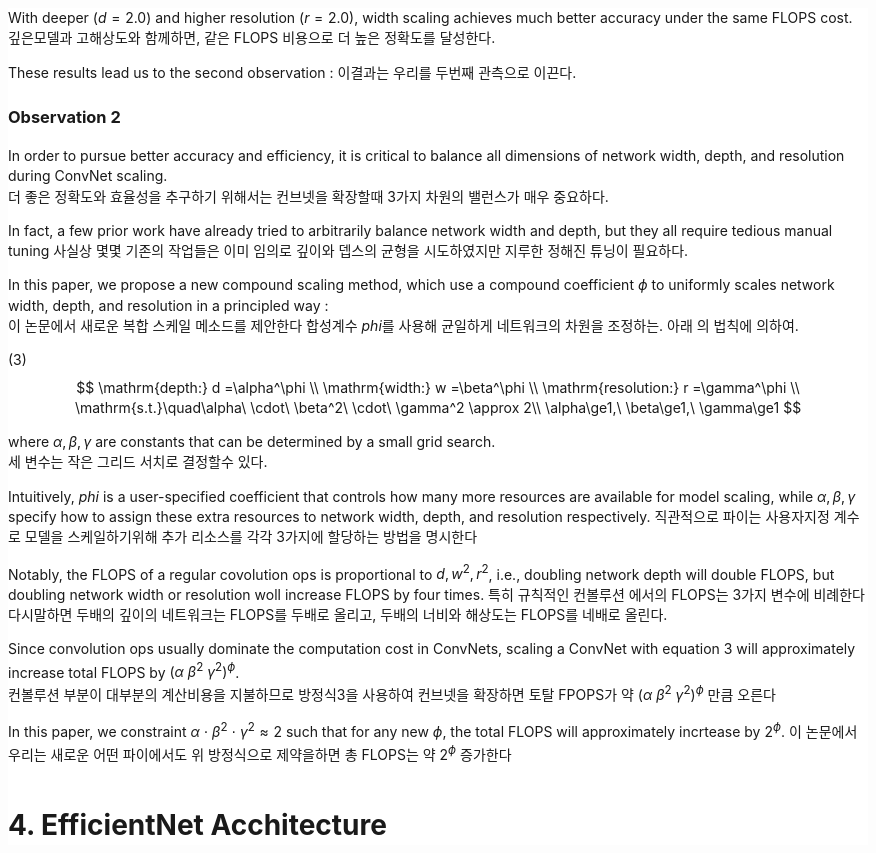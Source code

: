 With deeper ($d=2.0$) and higher resolution ($r=2.0$), width scaling achieves much better accuracy under the same FLOPS cost. 
깊은모델과 고해상도와 함께하면, 같은 FLOPS 비용으로 더 높은 정확도를 달성한다. 

These results lead us to the second observation :
이결과는 우리를 두번째 관측으로 이끈다.

### Observation 2
In order to pursue better accuracy and efficiency, it is critical to balance all dimensions of network width, depth, and resolution during ConvNet scaling.  
더 좋은 정확도와 효율성을 추구하기 위해서는 컨브넷을 확장할때 3가지 차원의 밸런스가 매우 중요하다.

In fact, a few prior work have already tried to arbitrarily balance network width and depth, but they all require tedious manual tuning
사실상 몇몇 기존의 작업들은 이미 임의로 깊이와 뎁스의 균형을 시도하였지만 지루한 정해진 튜닝이 필요하다.

In this paper, we propose a new compound scaling method, which use a compound coefficient $\phi$ to uniformly scales network width, depth, and resolution in a principled way :  
이 논문에서 새로운 복합 스케일 메소드를 제안한다
합성계수 $phi$를 사용해 균일하게 네트워크의 차원을 조정하는. 아래 의 법칙에 의하여.

(3)
$$ \mathrm{depth:} d =\alpha^\phi \\
 \mathrm{width:} w =\beta^\phi \\
 \mathrm{resolution:} r =\gamma^\phi \\
 \mathrm{s.t.}\quad\alpha\ \cdot\ \beta^2\ \cdot\ \gamma^2 \approx 2\\
\alpha\ge1,\ \beta\ge1,\ \gamma\ge1 $$

where $\alpha, \beta, \gamma$ are constants that can be determined by a small grid search.  
세 변수는 작은 그리드 서치로 결정할수 있다.


Intuitively, $phi$ is a user-specified coefficient that controls how many more resources are available for model scaling, while $\alpha, \beta, \gamma$ specify how to assign these extra resources to network width, depth, and resolution respectively.
직관적으로 파이는 사용자지정 계수로 모델을 스케일하기위해 추가 리소스를 각각 3가지에 할당하는 방법을 명시한다

Notably, the FLOPS of a regular covolution ops is proportional to $d, w^2, r^2$, i.e., doubling network depth will double FLOPS, but doubling network width or resolution woll increase FLOPS by four times.
특히 규칙적인 컨볼루션 에서의 FLOPS는 3가지 변수에 비례한다 다시말하면 두배의 깊이의 네트워크는 FLOPS를 두배로 올리고, 두배의 너비와 해상도는 FLOPS를 네배로 올린다.

Since convolution ops usually dominate the computation cost in ConvNets, scaling a ConvNet with equation 3 will approximately increase total FLOPS by $(\alpha\ \beta^2\ \gamma^2)^\phi$.  
컨볼루션 부분이 대부분의 계산비용을 지불하므로 방정식3을 사용하여 컨브넷을 확장하면 토탈 FPOPS가 약 $(\alpha\ \beta^2\ \gamma^2)^\phi$ 만큼 오른다

In this paper, we constraint $\alpha\ \cdot\  \beta^2\ \cdot\ \gamma^2 \approx 2$ such that for any new $\phi$, the total FLOPS will approximately incrtease by $2^\phi$.
이 논문에서 우리는 새로운 어떤 파이에서도 위 방정식으로 제약을하면 총 FLOPS는 약 $2^\phi$ 증가한다


# 4. EfficientNet Acchitecture
